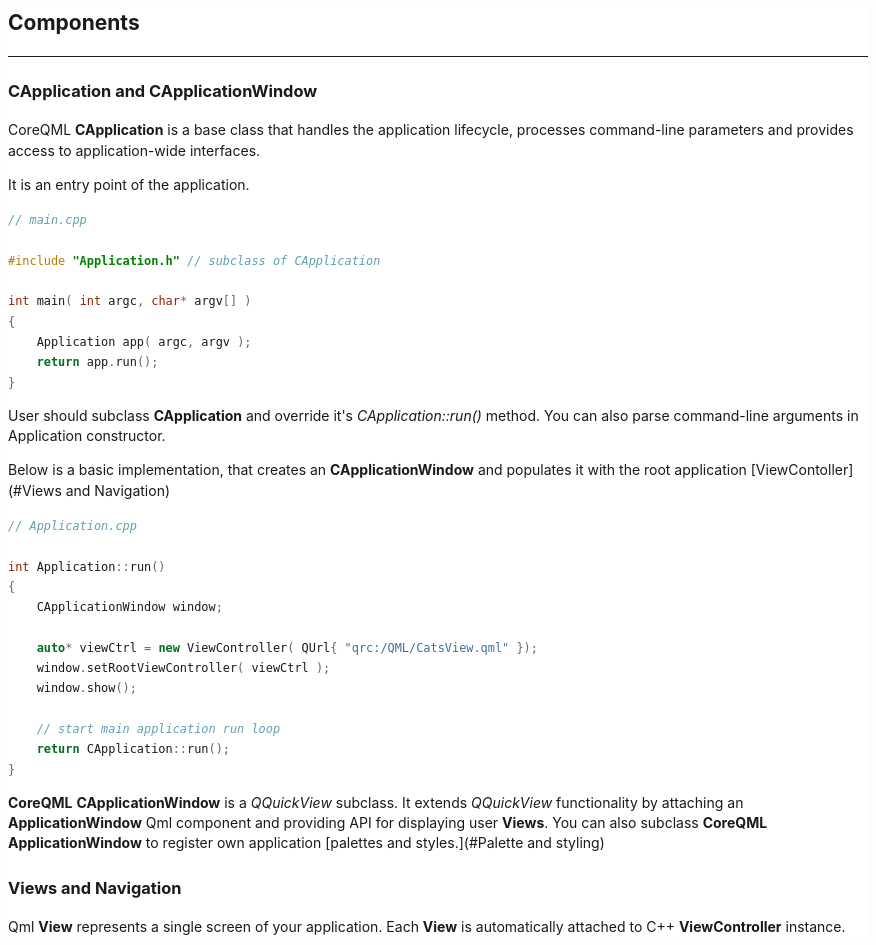 

## Components

---

### CApplication and CApplicationWindow

CoreQML **CApplication** is a base class that handles the application lifecycle, processes command-line parameters and provides access to application-wide interfaces. 

It is an entry point of the application.

```cpp
// main.cpp

#include "Application.h" // subclass of CApplication

int main( int argc, char* argv[] )
{
    Application app( argc, argv );
    return app.run();
}
```

User should subclass **CApplication** and override it's *CApplication::run()* method. You can also parse command-line arguments in Application constructor.

Below is a basic implementation, that creates an **CApplicationWindow** and populates it with the root application [ViewContoller](#Views and Navigation)

```cpp
// Application.cpp

int Application::run()
{
    CApplicationWindow window;

    auto* viewCtrl = new ViewController( QUrl{ "qrc:/QML/CatsView.qml" });
    window.setRootViewController( viewCtrl );
    window.show();

    // start main application run loop
    return CApplication::run();
}
```

**CoreQML** **CApplicationWindow** is a *QQuickView* subclass. It extends *QQuickView* functionality by attaching an **ApplicationWindow** Qml component and providing API for displaying user **Views**. You can also subclass **CoreQML** **ApplicationWindow** to register own application [palettes and styles.](#Palette and styling)

### Views and Navigation

Qml **View** represents a single screen of your application. Each **View** is automatically attached to C++ **ViewController** instance. 
